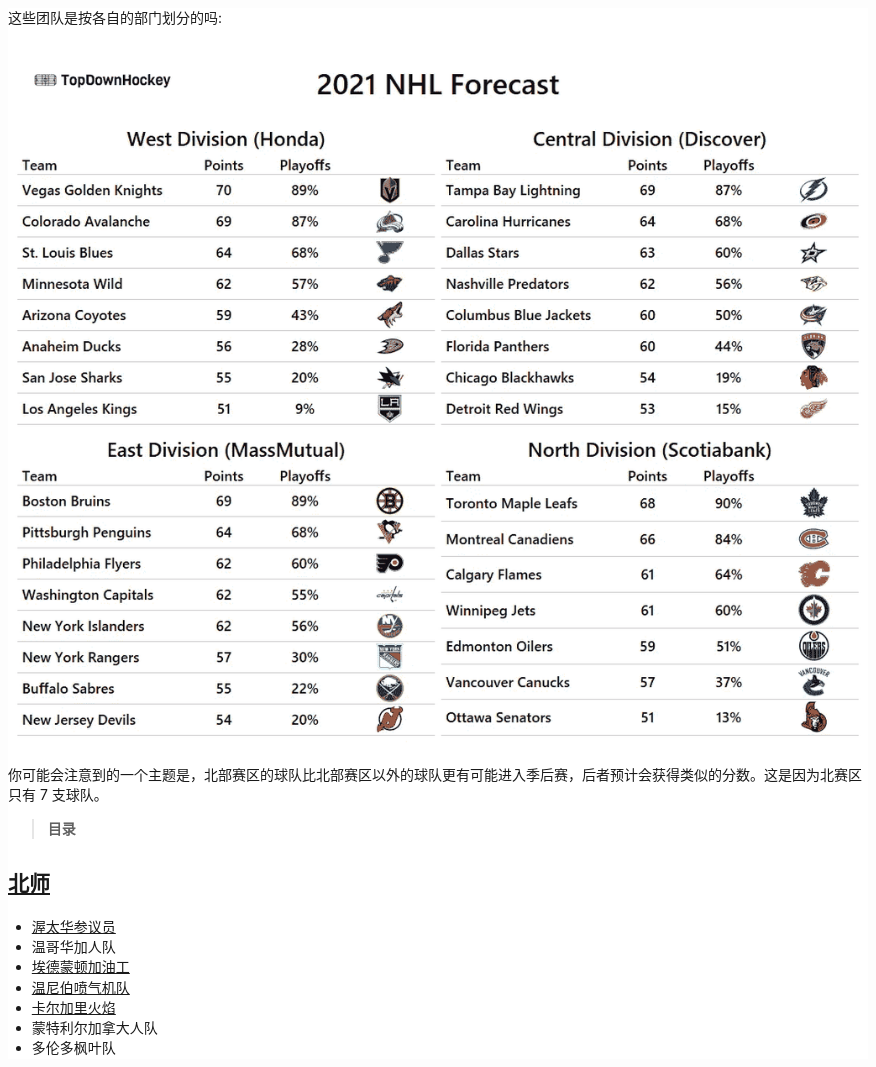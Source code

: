 这些团队是按各自的部门划分的吗:

![](img/c0759b63c64524c821c81ad074c6441e.png)

你可能会注意到的一个主题是，北部赛区的球队比北部赛区以外的球队更有可能进入季后赛，后者预计会获得类似的分数。这是因为北赛区只有 7 支球队。

> **目录**

## [**北师**](#500f)

*   [渥太华参议员](#500f)
*   温哥华加人队
*   [埃德蒙顿加油工](#e4e0)
*   [温尼伯喷气机队](#57be)
*   [卡尔加里火焰](#6ca9)
*   蒙特利尔加拿大人队
*   多伦多枫叶队
